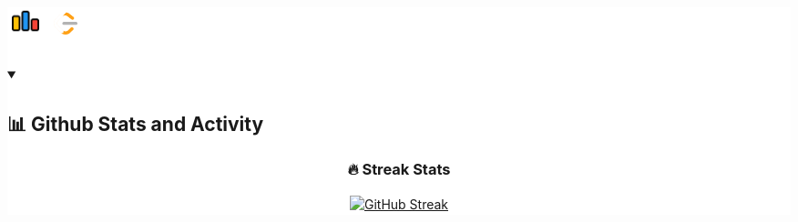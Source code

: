 <a href="https://codeforces.com/profile/anshul.sanghi.personal" target="blank"><img align="center" src="assets/codeforces.svg" alt="anshul.sanghi.personal" height="30" width="40" /></a>
<a href="https://leetcode.com/xzaviourr/" target="blank"><img align="center" src="assets/leet-code.svg" alt="xzaviourr" height="30" width="40" /></a>
</p>

<br/>

<details open> 
  <summary><h2>📊 Github Stats and Activity</h2></summary>

  <div align="center"><h3>🔥 Streak Stats</h3>


  
  [![GitHub Streak](https://streak-stats.demolab.com?user=xzaviourr&theme=radical)](https://git.io/streak-stats)
